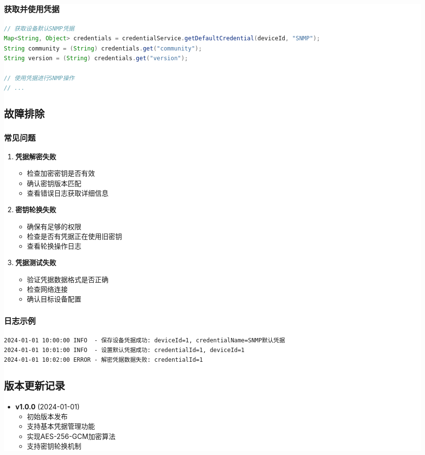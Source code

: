 ### 获取并使用凭据
```java
// 获取设备默认SNMP凭据
Map<String, Object> credentials = credentialService.getDefaultCredential(deviceId, "SNMP");
String community = (String) credentials.get("community");
String version = (String) credentials.get("version");

// 使用凭据进行SNMP操作
// ...
```

## 故障排除

### 常见问题

1. **凭据解密失败**
   - 检查加密密钥是否有效
   - 确认密钥版本匹配
   - 查看错误日志获取详细信息

2. **密钥轮换失败**
   - 确保有足够的权限
   - 检查是否有凭据正在使用旧密钥
   - 查看轮换操作日志

3. **凭据测试失败**
   - 验证凭据数据格式是否正确
   - 检查网络连接
   - 确认目标设备配置

### 日志示例
```
2024-01-01 10:00:00 INFO  - 保存设备凭据成功: deviceId=1, credentialName=SNMP默认凭据
2024-01-01 10:01:00 INFO  - 设置默认凭据成功: credentialId=1, deviceId=1
2024-01-01 10:02:00 ERROR - 解密凭据数据失败: credentialId=1
```

## 版本更新记录

- **v1.0.0** (2024-01-01)
  - 初始版本发布
  - 支持基本凭据管理功能
  - 实现AES-256-GCM加密算法
  - 支持密钥轮换机制
